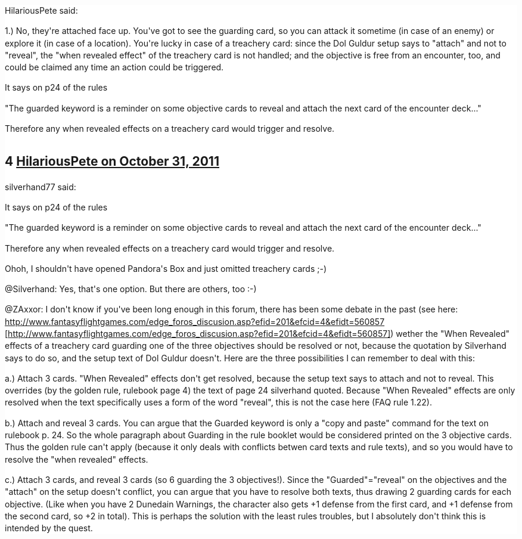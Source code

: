 HilariousPete said:

1.) No, they're attached face up. You've got to see the guarding card, so you can attack it sometime (in case of an enemy) or explore it (in case of a location). You're lucky in case of a treachery card: since the Dol Guldur setup says to "attach" and not to "reveal", the "when revealed effect" of the treachery card is not handled; and the objective is free from an encounter, too, and could be claimed any time an action could be triggered.



It says on p24 of the rules

"The guarded keyword is a reminder on some objective cards to reveal and attach the next card of the encounter deck..." 

Therefore any when revealed effects on a treachery card would trigger and resolve.

## 4 [HilariousPete on October 31, 2011](https://community.fantasyflightgames.com/topic/55540-escape-from-don-guldur/?do=findComment&comment=549507)

silverhand77 said:

It says on p24 of the rules

"The guarded keyword is a reminder on some objective cards to reveal and attach the next card of the encounter deck..." 

Therefore any when revealed effects on a treachery card would trigger and resolve.



Ohoh, I shouldn't have opened Pandora's Box and just omitted treachery cards ;-)

@Silverhand: Yes, that's one option. But there are others, too :-)

@ZAxxor: I don't know if you've been long enough in this forum, there has been some debate in the past (see here: http://www.fantasyflightgames.com/edge_foros_discusion.asp?efid=201&efcid=4&efidt=560857 [http://www.fantasyflightgames.com/edge_foros_discusion.asp?efid=201&efcid=4&efidt=560857]) wether the "When Revealed" effects of a treachery card guarding one of the three objectives should be resolved or not, because the quotation by Silverhand says to do so, and the setup text of Dol Guldur doesn't. Here are the three possibilities I can remember to deal with this:

a.) Attach 3 cards. "When Revealed" effects don't get resolved, because the setup text says to attach and not to reveal. This overrides (by the golden rule, rulebook page 4) the text of page 24 silverhand quoted. Because "When Revealed" effects are only resolved when the text specifically uses a form of the word "reveal", this is not the case here (FAQ rule 1.22).

b.) Attach and reveal 3 cards. You can argue that the Guarded keyword is only a "copy and paste" command for the text on rulebook p. 24. So the whole paragraph about Guarding in the rule booklet would be considered printed on the 3 objective cards. Thus the golden rule can't apply (because it only deals with conflicts betwen card texts and rule texts), and so you would have to resolve the "when revealed" effects.

c.) Attach 3 cards, and reveal 3 cards (so 6 guarding the 3 objectives!). Since the "Guarded"="reveal" on the objectives and the "attach" on the setup doesn't conflict, you can argue that you have to resolve both texts, thus drawing 2 guarding cards for each objective. (Like when you have 2 Dunedain Warnings, the character also gets +1 defense from the first card, and +1 defense from the second card, so +2 in total). This is perhaps the solution with the least rules troubles, but I absolutely don't think this is intended by the quest.
